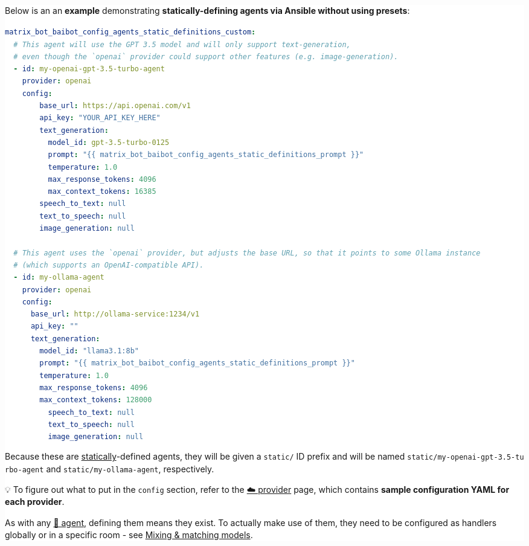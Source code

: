 Below is an an **example** demonstrating **statically-defining agents via Ansible without using presets**:

```yaml
matrix_bot_baibot_config_agents_static_definitions_custom:
  # This agent will use the GPT 3.5 model and will only support text-generation,
  # even though the `openai` provider could support other features (e.g. image-generation).
  - id: my-openai-gpt-3.5-turbo-agent
    provider: openai
    config:
        base_url: https://api.openai.com/v1
        api_key: "YOUR_API_KEY_HERE"
        text_generation:
          model_id: gpt-3.5-turbo-0125
          prompt: "{{ matrix_bot_baibot_config_agents_static_definitions_prompt }}"
          temperature: 1.0
          max_response_tokens: 4096
          max_context_tokens: 16385
        speech_to_text: null
        text_to_speech: null
        image_generation: null

  # This agent uses the `openai` provider, but adjusts the base URL, so that it points to some Ollama instance
  # (which supports an OpenAI-compatible API).
  - id: my-ollama-agent
    provider: openai
    config:
      base_url: http://ollama-service:1234/v1
      api_key: ""
      text_generation:
        model_id: "llama3.1:8b"
        prompt: "{{ matrix_bot_baibot_config_agents_static_definitions_prompt }}"
        temperature: 1.0
        max_response_tokens: 4096
        max_context_tokens: 128000
          speech_to_text: null
          text_to_speech: null
          image_generation: null
```

Because these are [statically](https://github.com/etkecc/baibot/blob/main/docs/configuration/README.md#static-configuration)-defined agents, they will be given a `static/` ID prefix and will be named `static/my-openai-gpt-3.5-turbo-agent` and `static/my-ollama-agent`, respectively.

💡 To figure out what to put in the `config` section, refer to the [☁️ provider](https://github.com/etkecc/baibot/blob/main/docs/providers.md) page, which contains **sample configuration YAML for each provider**.

As with any [🤖 agent](https://github.com/etkecc/baibot/blob/main/docs/agents.md), defining them means they exist. To actually make use of them, they need to be configured as handlers globally or in a specific room - see [Mixing & matching models](https://github.com/etkecc/baibot/blob/main/docs/features.md#mixing--matching-models).
